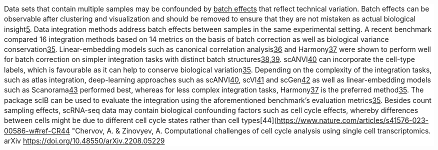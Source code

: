Data sets that contain multiple samples may be confounded by [batch effects](https://www.nature.com/articles/s41576-023-00586-w#Glos6) that reflect technical variation. Batch effects can be observable after clustering and visualization and should be removed to ensure that they are not mistaken as actual biological insight[5](https://www.nature.com/articles/s41576-023-00586-w#ref-CR5 "Luecken, M. D. & Theis, F. J. Current best practices in single-cell RNA-seq analysis: a tutorial. Mol. Syst. Biol. 15, e8746 \(2019\). This scRNA-seq-focused review and workflow template served as inspiration for the current benchmark-based Expert Recommendation."). Data integration methods address batch effects between samples in the same experimental setting. A recent benchmark compared 16 integration methods based on 14 metrics on the basis of batch correction as well as biological variance conservation[35](https://www.nature.com/articles/s41576-023-00586-w#ref-CR35 "Luecken, M. D. et al. Benchmarking atlas-level data integration in single-cell genomics. Nat. Methods 19, 41–50 \(2022\)."). Linear-embedding models such as canonical correlation analysis[36](https://www.nature.com/articles/s41576-023-00586-w#ref-CR36 "Butler, A., Hoffman, P., Smibert, P., Papalexi, E. & Satija, R. Integrating single-cell transcriptomic data across different conditions, technologies, and species. Nat. Biotechnol. 36, 411–420 \(2018\).") and Harmony[37](https://www.nature.com/articles/s41576-023-00586-w#ref-CR37 "Korsunsky, I. et al. Fast, sensitive and accurate integration of single-cell data with Harmony. Nat. Methods 16, 1289–1296 \(2019\).") were shown to perform well for batch correction on simpler integration tasks with distinct batch structures[38](https://www.nature.com/articles/s41576-023-00586-w#ref-CR38 "Tran, H. T. N. et al. A benchmark of batch-effect correction methods for single-cell RNA sequencing data. Genome Biol. 21, 12 \(2020\)."),[39](https://www.nature.com/articles/s41576-023-00586-w#ref-CR39 "Chazarra-Gil, R., van Dongen, S., Kiselev, V. Y. & Hemberg, M. Flexible comparison of batch correction methods for single-cell RNA-seq using BatchBench. Nucleic Acids Res. 49, e42 \(2021\)."). scANVI[40](https://www.nature.com/articles/s41576-023-00586-w#ref-CR40 "Xu, C. et al. Probabilistic harmonization and annotation of single-cell transcriptomics data with deep generative models. Mol. Syst. Biol. 17, e9620 \(2021\).") can incorporate the cell-type labels, which is favourable as it can help to conserve biological variation[35](https://www.nature.com/articles/s41576-023-00586-w#ref-CR35 "Luecken, M. D. et al. Benchmarking atlas-level data integration in single-cell genomics. Nat. Methods 19, 41–50 \(2022\)."). Depending on the complexity of the integration tasks, such as atlas integration, deep-learning approaches such as scANVI[40](https://www.nature.com/articles/s41576-023-00586-w#ref-CR40 "Xu, C. et al. Probabilistic harmonization and annotation of single-cell transcriptomics data with deep generative models. Mol. Syst. Biol. 17, e9620 \(2021\)."), scVI[41](https://www.nature.com/articles/s41576-023-00586-w#ref-CR41 "Lopez, R., Regier, J., Cole, M. B., Jordan, M. I. & Yosef, N. Deep generative modeling for single-cell transcriptomics. Nat. Methods 15, 1053–1058 \(2018\).") and scGen[42](https://www.nature.com/articles/s41576-023-00586-w#ref-CR42 "Lotfollahi, M., Wolf, F. A. & Theis, F. J. scGen predicts single-cell perturbation responses. Nat. Methods 16, 715–721 \(2019\).") as well as linear-embedding models such as Scanorama[43](https://www.nature.com/articles/s41576-023-00586-w#ref-CR43 "Hie, B., Bryson, B. & Berger, B. Efficient integration of heterogeneous single-cell transcriptomes using Scanorama. Nat. Biotechnol. 37, 685–691 \(2019\).") performed best, whereas for less complex integration tasks, Harmony[37](https://www.nature.com/articles/s41576-023-00586-w#ref-CR37 "Korsunsky, I. et al. Fast, sensitive and accurate integration of single-cell data with Harmony. Nat. Methods 16, 1289–1296 \(2019\).") is the preferred method[35](https://www.nature.com/articles/s41576-023-00586-w#ref-CR35 "Luecken, M. D. et al. Benchmarking atlas-level data integration in single-cell genomics. Nat. Methods 19, 41–50 \(2022\)."). The package scIB can be used to evaluate the integration using the aforementioned benchmark’s evaluation metrics[35](https://www.nature.com/articles/s41576-023-00586-w#ref-CR35 "Luecken, M. D. et al. Benchmarking atlas-level data integration in single-cell genomics. Nat. Methods 19, 41–50 \(2022\).").
Besides count sampling effects, scRNA-seq data may contain biological confounding factors such as cell cycle effects, whereby differences between cells might be due to different cell cycle states rather than cell types[44](https://www.nature.com/articles/s41576-023-00586-w#ref-CR44 "Chervov, A. & Zinovyev, A. Computational challenges of cell cycle analysis using single cell transcriptomics. arXiv 
         https://doi.org/10.48550/arXiv.2208.05229
         